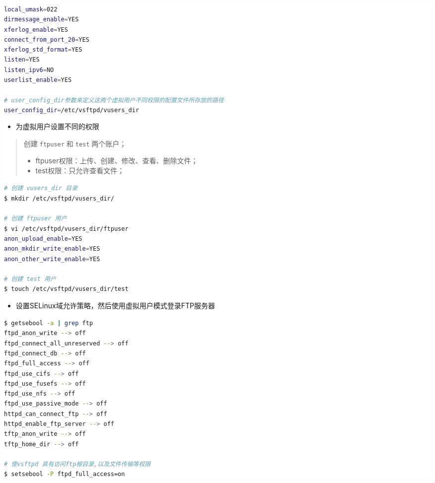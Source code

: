 ```sh
local_umask=022
dirmessage_enable=YES
xferlog_enable=YES
connect_from_port_20=YES
xferlog_std_format=YES
listen=YES
listen_ipv6=NO
userlist_enable=YES

# user_config_dir参数来定义这两个虚拟用户不同权限的配置文件所存放的路径
user_config_dir=/etc/vsftpd/vusers_dir
```

* 为虚拟用户设置不同的权限

> 创建 `ftpuser`​ 和 `test`​ 两个账户；
>
> * ftpuser权限：上传、创建、修改、查看、删除文件；
> * test权限：只允许查看文件；

```sh
# 创建 vusers_dir 目录
$ mkdir /etc/vsftpd/vusers_dir/

# 创建 ftpuser 用户
$ vi /etc/vsftpd/vusers_dir/ftpuser
anon_upload_enable=YES
anon_mkdir_write_enable=YES
anon_other_write_enable=YES

# 创建 test 用户
$ touch /etc/vsftpd/vusers_dir/test
```

* 设置SELinux域允许策略，然后使用虚拟用户模式登录FTP服务器

```sh
$ getsebool -a | grep ftp
ftpd_anon_write --> off
ftpd_connect_all_unreserved --> off
ftpd_connect_db --> off
ftpd_full_access --> off
ftpd_use_cifs --> off
ftpd_use_fusefs --> off
ftpd_use_nfs --> off
ftpd_use_passive_mode --> off
httpd_can_connect_ftp --> off
httpd_enable_ftp_server --> off
tftp_anon_write --> off
tftp_home_dir --> off

# 使vsftpd 具有访问ftp根目录,以及文件传输等权限
$ setsebool -P ftpd_full_access=on
```
